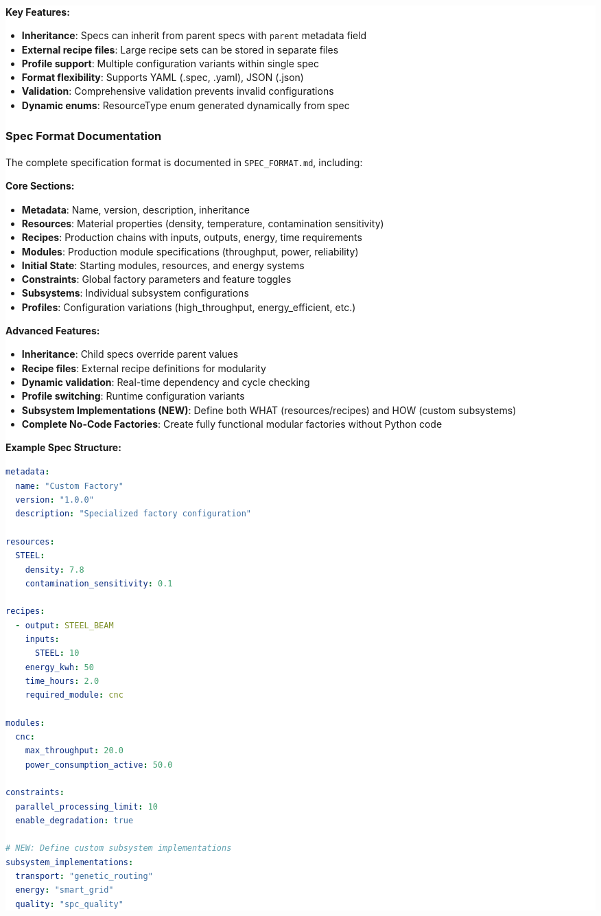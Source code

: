 **Key Features:**
- **Inheritance**: Specs can inherit from parent specs with `parent` metadata field
- **External recipe files**: Large recipe sets can be stored in separate files
- **Profile support**: Multiple configuration variants within single spec
- **Format flexibility**: Supports YAML (.spec, .yaml), JSON (.json)
- **Validation**: Comprehensive validation prevents invalid configurations
- **Dynamic enums**: ResourceType enum generated dynamically from spec

### Spec Format Documentation

The complete specification format is documented in `SPEC_FORMAT.md`, including:

**Core Sections:**
- **Metadata**: Name, version, description, inheritance
- **Resources**: Material properties (density, temperature, contamination sensitivity)
- **Recipes**: Production chains with inputs, outputs, energy, time requirements
- **Modules**: Production module specifications (throughput, power, reliability)
- **Initial State**: Starting modules, resources, and energy systems
- **Constraints**: Global factory parameters and feature toggles
- **Subsystems**: Individual subsystem configurations
- **Profiles**: Configuration variations (high_throughput, energy_efficient, etc.)

**Advanced Features:**
- **Inheritance**: Child specs override parent values
- **Recipe files**: External recipe definitions for modularity
- **Dynamic validation**: Real-time dependency and cycle checking
- **Profile switching**: Runtime configuration variants
- **Subsystem Implementations (NEW)**: Define both WHAT (resources/recipes) and HOW (custom subsystems)
- **Complete No-Code Factories**: Create fully functional modular factories without Python code

**Example Spec Structure:**
```yaml
metadata:
  name: "Custom Factory"
  version: "1.0.0"
  description: "Specialized factory configuration"

resources:
  STEEL:
    density: 7.8
    contamination_sensitivity: 0.1

recipes:
  - output: STEEL_BEAM
    inputs:
      STEEL: 10
    energy_kwh: 50
    time_hours: 2.0
    required_module: cnc

modules:
  cnc:
    max_throughput: 20.0
    power_consumption_active: 50.0

constraints:
  parallel_processing_limit: 10
  enable_degradation: true

# NEW: Define custom subsystem implementations
subsystem_implementations:
  transport: "genetic_routing"
  energy: "smart_grid"
  quality: "spc_quality"
```
